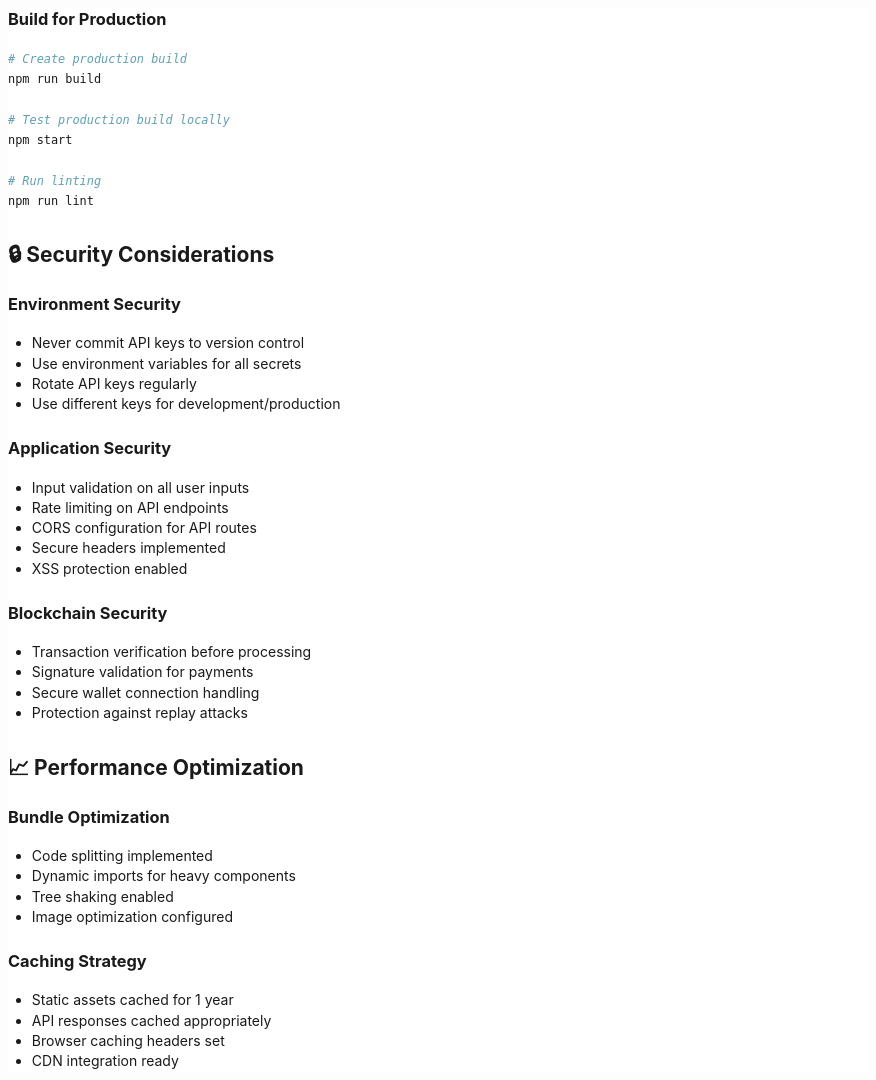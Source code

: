 ### Build for Production

```bash
# Create production build
npm run build

# Test production build locally
npm start

# Run linting
npm run lint
```

## 🔒 Security Considerations

### Environment Security

- Never commit API keys to version control
- Use environment variables for all secrets
- Rotate API keys regularly
- Use different keys for development/production

### Application Security

- Input validation on all user inputs
- Rate limiting on API endpoints
- CORS configuration for API routes
- Secure headers implemented
- XSS protection enabled

### Blockchain Security

- Transaction verification before processing
- Signature validation for payments
- Secure wallet connection handling
- Protection against replay attacks

## 📈 Performance Optimization

### Bundle Optimization

- Code splitting implemented
- Dynamic imports for heavy components
- Tree shaking enabled
- Image optimization configured

### Caching Strategy

- Static assets cached for 1 year
- API responses cached appropriately
- Browser caching headers set
- CDN integration ready
